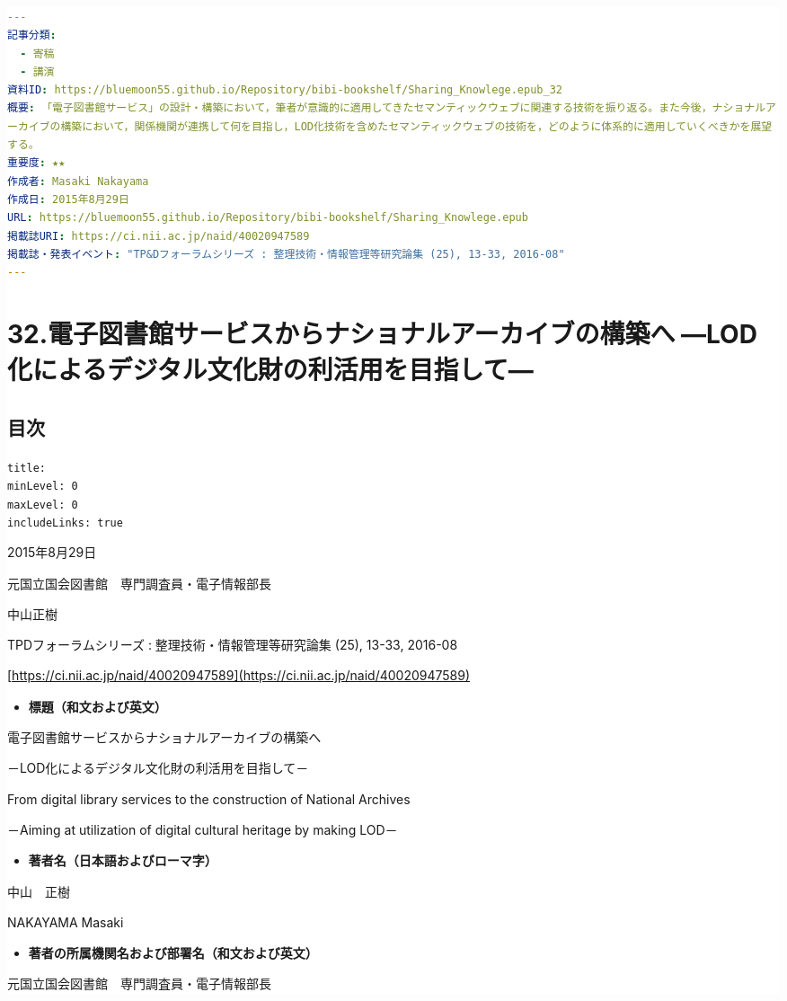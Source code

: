```yaml
---
記事分類:
  - 寄稿
  - 講演
資料ID: https://bluemoon55.github.io/Repository/bibi-bookshelf/Sharing_Knowlege.epub_32
概要: 「電子図書館サービス」の設計・構築において，筆者が意識的に適用してきたセマンティックウェブに関連する技術を振り返る。また今後，ナショナルアーカイブの構築において，関係機関が連携して何を目指し，LOD化技術を含めたセマンティックウェブの技術を，どのように体系的に適用していくべきかを展望する。
重要度: ★★
作成者: Masaki Nakayama
作成日: 2015年8月29日
URL: https://bluemoon55.github.io/Repository/bibi-bookshelf/Sharing_Knowlege.epub
掲載誌URI: https://ci.nii.ac.jp/naid/40020947589
掲載誌・発表イベント: "TP&Dフォーラムシリーズ : 整理技術・情報管理等研究論集 (25), 13-33, 2016-08"
---
```

# 32.電子図書館サービスからナショナルアーカイブの構築へ ―LOD化によるデジタル文化財の利活用を目指して―

## 目次
```table-of-contents
title: 
minLevel: 0
maxLevel: 0
includeLinks: true
```


2015年8月29日

元国立国会図書館　専門調査員・電子情報部長

中山正樹

TPDフォーラムシリーズ : 整理技術・情報管理等研究論集 (25), 13-33, 2016-08

[https://ci.nii.ac.jp/naid/40020947589](https://ci.nii.ac.jp/naid/40020947589)

- **標題（和文および英文）**

電子図書館サービスからナショナルアーカイブの構築へ

－LOD化によるデジタル文化財の利活用を目指して－

From digital library services to the construction of National Archives

－Aiming at utilization of digital cultural heritage by making LOD－

- **著者名（日本語およびローマ字）**

中山　正樹

NAKAYAMA Masaki

- **著者の所属機関名および部署名（和文および英文）**

元国立国会図書館　専門調査員・電子情報部長
